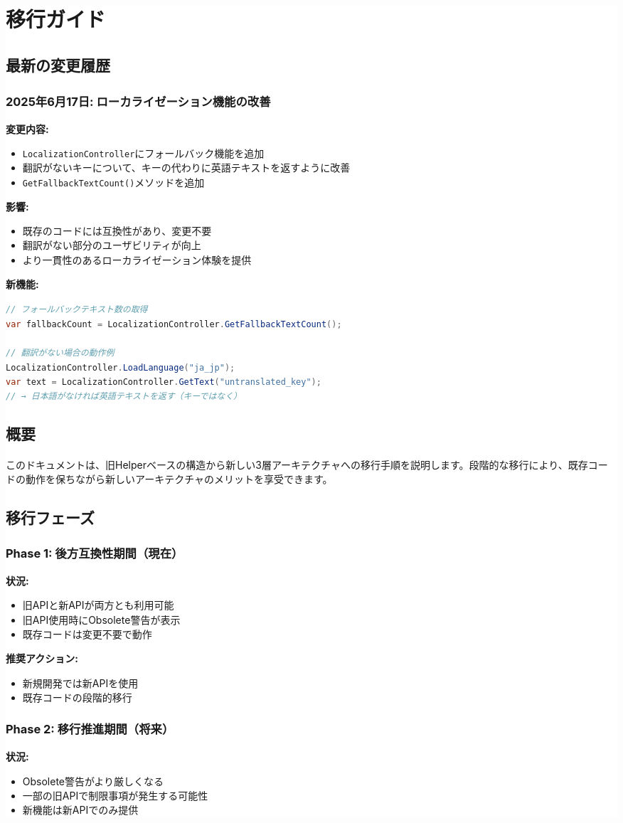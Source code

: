 # 移行ガイド

## 最新の変更履歴

### 2025年6月17日: ローカライゼーション機能の改善

**変更内容:**
- `LocalizationController`にフォールバック機能を追加
- 翻訳がないキーについて、キーの代わりに英語テキストを返すように改善
- `GetFallbackTextCount()`メソッドを追加

**影響:**
- 既存のコードには互換性があり、変更不要
- 翻訳がない部分のユーザビリティが向上
- より一貫性のあるローカライゼーション体験を提供

**新機能:**
```csharp
// フォールバックテキスト数の取得
var fallbackCount = LocalizationController.GetFallbackTextCount();

// 翻訳がない場合の動作例
LocalizationController.LoadLanguage("ja_jp");
var text = LocalizationController.GetText("untranslated_key");
// → 日本語がなければ英語テキストを返す（キーではなく）
```

## 概要

このドキュメントは、旧Helperベースの構造から新しい3層アーキテクチャへの移行手順を説明します。段階的な移行により、既存コードの動作を保ちながら新しいアーキテクチャのメリットを享受できます。

## 移行フェーズ

### Phase 1: 後方互換性期間（現在）

**状況:**
- 旧APIと新APIが両方とも利用可能
- 旧API使用時にObsolete警告が表示
- 既存コードは変更不要で動作

**推奨アクション:**
- 新規開発では新APIを使用
- 既存コードの段階的移行

### Phase 2: 移行推進期間（将来）

**状況:**
- Obsolete警告がより厳しくなる
- 一部の旧APIで制限事項が発生する可能性
- 新機能は新APIでのみ提供
